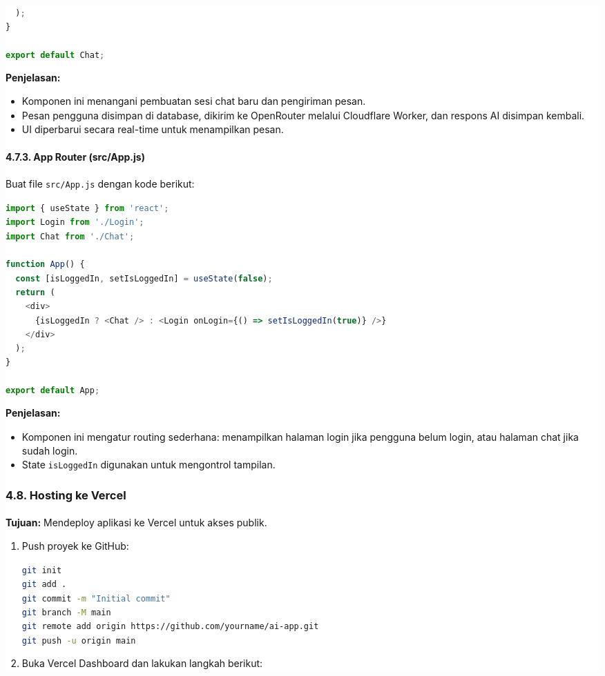 ```javascript
  );
}

export default Chat;
```

**Penjelasan:**

- Komponen ini menangani pembuatan sesi chat baru dan pengiriman pesan.
- Pesan pengguna disimpan di database, dikirim ke OpenRouter melalui Cloudflare Worker, dan respons AI disimpan kembali.
- UI diperbarui secara real-time untuk menampilkan pesan.

#### 4.7.3. App Router (src/App.js)

Buat file `src/App.js` dengan kode berikut:

```javascript
import { useState } from 'react';
import Login from './Login';
import Chat from './Chat';

function App() {
  const [isLoggedIn, setIsLoggedIn] = useState(false);
  return (
    <div>
      {isLoggedIn ? <Chat /> : <Login onLogin={() => setIsLoggedIn(true)} />}
    </div>
  );
}

export default App;
```

**Penjelasan:**

- Komponen ini mengatur routing sederhana: menampilkan halaman login jika pengguna belum login, atau halaman chat jika sudah login.
- State `isLoggedIn` digunakan untuk mengontrol tampilan.

### 4.8. Hosting ke Vercel

**Tujuan:** Mendeploy aplikasi ke Vercel untuk akses publik.

1. Push proyek ke GitHub:

   ```bash
   git init
   git add .
   git commit -m "Initial commit"
   git branch -M main
   git remote add origin https://github.com/yourname/ai-app.git
   git push -u origin main
   ```

2. Buka Vercel Dashboard dan lakukan langkah berikut:
